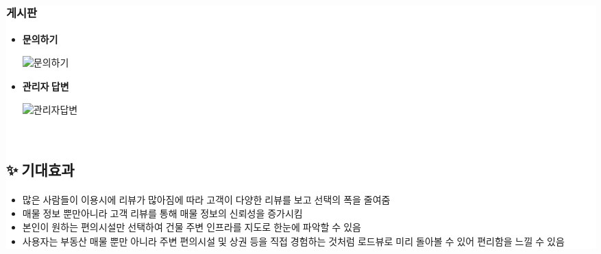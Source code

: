 ### 게시판

- **문의하기**
     >
     <img src="https://github.com/really-really-really-the-final/House.zip/assets/26339069/c776d0d7-6a90-4353-b9c9-e5ea42faf6d4" alt="문의하기" width="95%" />
   
   
    
- **관리자 답변**
    >
    <img src="https://github.com/really-really-really-the-final/House.zip/assets/26339069/b6fd9016-5510-4445-b81a-d599266c29a5" alt="관리자답변" width="95%" />

    
    
 
<br>
 
## ✨ 기대효과

- 많은 사람들이 이용시에 리뷰가 많아짐에 따라 고객이 다양한 리뷰를 보고 선택의 폭을 줄여줌
- 매물 정보 뿐만아니라 고객 리뷰를 통해 매물 정보의 신뢰성을 증가시킴
- 본인이 원하는 편의시설만 선택하여 건물 주변 인프라를 지도로 한눈에 파악할 수 있음
- 사용자는 부동산 매물 뿐만 아니라 주변 편의시설 및 상권 등을 직접 경험하는 것처럼 로드뷰로 미리 돌아볼 수 있어 편리함을 느낄 수 있음
